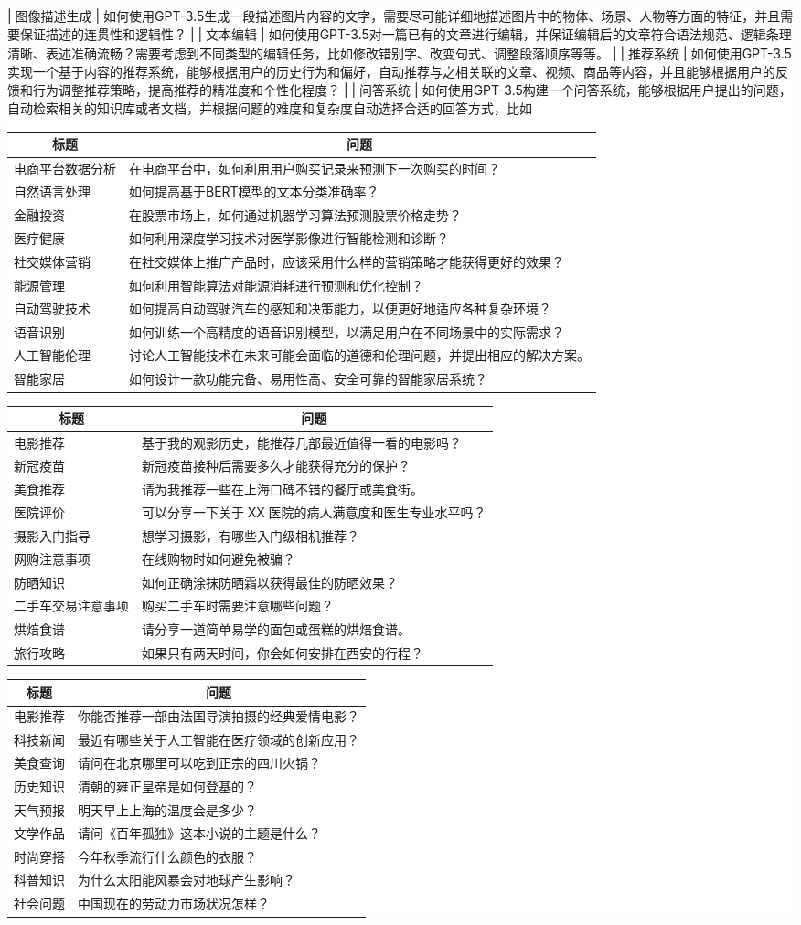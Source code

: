 | 图像描述生成 | 如何使用GPT-3.5生成一段描述图片内容的文字，需要尽可能详细地描述图片中的物体、场景、人物等方面的特征，并且需要保证描述的连贯性和逻辑性？                                                                                                                                                                                                                                                                                                                                                                                                                                                                                                                                                                                                                                                                                                                                         |
| 文本编辑   | 如何使用GPT-3.5对一篇已有的文章进行编辑，并保证编辑后的文章符合语法规范、逻辑条理清晰、表述准确流畅？需要考虑到不同类型的编辑任务，比如修改错别字、改变句式、调整段落顺序等等。                                                                                                                                                                                                                                                                                                                                                                                                                                                                                                                                                                                                                                     |
| 推荐系统   | 如何使用GPT-3.5实现一个基于内容的推荐系统，能够根据用户的历史行为和偏好，自动推荐与之相关联的文章、视频、商品等内容，并且能够根据用户的反馈和行为调整推荐策略，提高推荐的精准度和个性化程度？                                                                                                                                                                                                                                                                                                                                                                                                                                                                                                                                                                                                                  |
| 问答系统   | 如何使用GPT-3.5构建一个问答系统，能够根据用户提出的问题，自动检索相关的知识库或者文档，并根据问题的难度和复杂度自动选择合适的回答方式，比如

| 标题 | 问题 |
| --- | --- |
| 电商平台数据分析 | 在电商平台中，如何利用用户购买记录来预测下一次购买的时间？ |
| 自然语言处理 | 如何提高基于BERT模型的文本分类准确率？ |
| 金融投资 | 在股票市场上，如何通过机器学习算法预测股票价格走势？ |
| 医疗健康 | 如何利用深度学习技术对医学影像进行智能检测和诊断？ |
| 社交媒体营销 | 在社交媒体上推广产品时，应该采用什么样的营销策略才能获得更好的效果？ |
| 能源管理 | 如何利用智能算法对能源消耗进行预测和优化控制？ |
| 自动驾驶技术 | 如何提高自动驾驶汽车的感知和决策能力，以便更好地适应各种复杂环境？ |
| 语音识别 | 如何训练一个高精度的语音识别模型，以满足用户在不同场景中的实际需求？ |
| 人工智能伦理 | 讨论人工智能技术在未来可能会面临的道德和伦理问题，并提出相应的解决方案。 |
| 智能家居 | 如何设计一款功能完备、易用性高、安全可靠的智能家居系统？ |

| 标题                         | 问题                                                      |
| ---------------------------- | --------------------------------------------------------- |
| 电影推荐                     | 基于我的观影历史，能推荐几部最近值得一看的电影吗？           |
| 新冠疫苗                     | 新冠疫苗接种后需要多久才能获得充分的保护？                  |
| 美食推荐                     | 请为我推荐一些在上海口碑不错的餐厅或美食街。                |
| 医院评价                     | 可以分享一下关于 XX 医院的病人满意度和医生专业水平吗？      |
| 摄影入门指导                 | 想学习摄影，有哪些入门级相机推荐？                          |
| 网购注意事项                 | 在线购物时如何避免被骗？                                    |
| 防晒知识                     | 如何正确涂抹防晒霜以获得最佳的防晒效果？                    |
| 二手车交易注意事项           | 购买二手车时需要注意哪些问题？                              |
| 烘焙食谱                     | 请分享一道简单易学的面包或蛋糕的烘焙食谱。                   |
| 旅行攻略                     | 如果只有两天时间，你会如何安排在西安的行程？                |

|标题|问题|
|----|----|
|电影推荐|你能否推荐一部由法国导演拍摄的经典爱情电影？|
|科技新闻|最近有哪些关于人工智能在医疗领域的创新应用？|
|美食查询|请问在北京哪里可以吃到正宗的四川火锅？|
|历史知识|清朝的雍正皇帝是如何登基的？|
|天气预报|明天早上上海的温度会是多少？|
|文学作品|请问《百年孤独》这本小说的主题是什么？|
|时尚穿搭|今年秋季流行什么颜色的衣服？|
|科普知识|为什么太阳能风暴会对地球产生影响？|
|社会问题|中国现在的劳动力市场状况怎样？|